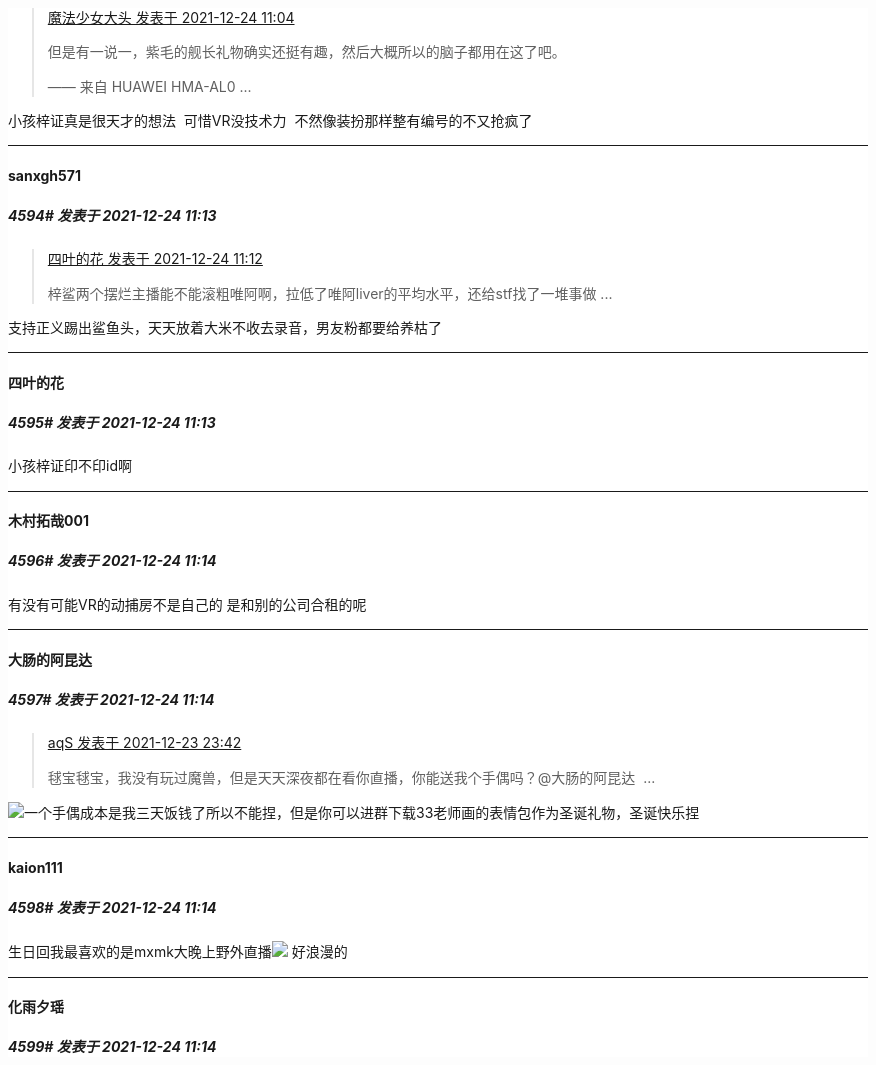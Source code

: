 <blockquote><a href="httphttps://bbs.saraba1st.com/2b/forum.php?mod=redirect&amp;goto=findpost&amp;pid=54024836&amp;ptid=2042657" target="_blank">魔法少女大头 发表于 2021-12-24 11:04</a>

但是有一说一，紫毛的舰长礼物确实还挺有趣，然后大概所以的脑子都用在这了吧。

—— 来自 HUAWEI HMA-AL0 ...</blockquote>
小孩梓证真是很天才的想法  可惜VR没技术力  不然像装扮那样整有编号的不又抢疯了

*****

####  sanxgh571  
##### 4594#       发表于 2021-12-24 11:13

<blockquote><a href="httphttps://bbs.saraba1st.com/2b/forum.php?mod=redirect&amp;goto=findpost&amp;pid=54025019&amp;ptid=2042657" target="_blank">四叶的花 发表于 2021-12-24 11:12</a>

梓鲨两个摆烂主播能不能滚粗唯阿啊，拉低了唯阿liver的平均水平，还给stf找了一堆事做 ...</blockquote>
支持正义踢出鲨鱼头，天天放着大米不收去录音，男友粉都要给养枯了

*****

####  四叶的花  
##### 4595#       发表于 2021-12-24 11:13

小孩梓证印不印id啊

*****

####  木村拓哉001  
##### 4596#       发表于 2021-12-24 11:14

有没有可能VR的动捕房不是自己的 是和别的公司合租的呢

*****

####  大肠的阿昆达  
##### 4597#       发表于 2021-12-24 11:14

<blockquote><a href="httphttps://bbs.saraba1st.com/2b/forum.php?mod=redirect&amp;goto=findpost&amp;pid=54020176&amp;ptid=2042657" target="_blank">aqS 发表于 2021-12-23 23:42</a>

毬宝毬宝，我没有玩过魔兽，但是天天深夜都在看你直播，你能送我个手偶吗？@大肠的阿昆达  ...</blockquote>
<img src="https://static.saraba1st.com/image/smiley/face2017/182.png" referrerpolicy="no-referrer">一个手偶成本是我三天饭钱了所以不能捏，但是你可以进群下载33老师画的表情包作为圣诞礼物，圣诞快乐捏

*****

####  kaion111  
##### 4598#       发表于 2021-12-24 11:14

生日回我最喜欢的是mxmk大晚上野外直播<img src="https://static.saraba1st.com/image/smiley/face2017/075.png" referrerpolicy="no-referrer">
好浪漫的

*****

####  化雨夕瑶  
##### 4599#       发表于 2021-12-24 11:14

